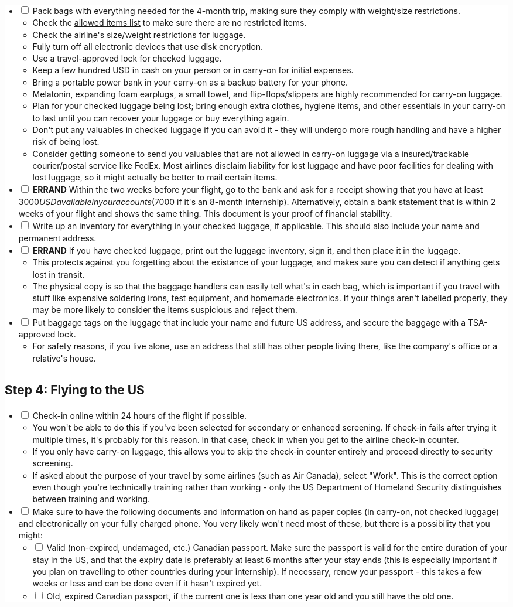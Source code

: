 * <label><input type="checkbox"><span> Pack bags with everything needed for the 4-month trip, making sure they comply with weight/size restrictions.</span></label>
    * Check the [allowed items list](http://www.catsa.gc.ca/complete-item-list) to make sure there are no restricted items.
    * Check the airline's size/weight restrictions for luggage.
    * Fully turn off all electronic devices that use disk encryption.
    * Use a travel-approved lock for checked luggage.
    * Keep a few hundred USD in cash on your person or in carry-on for initial expenses.
    * Bring a portable power bank in your carry-on as a backup battery for your phone.
    * Melatonin, expanding foam earplugs, a small towel, and flip-flops/slippers are highly recommended for carry-on luggage.
    * Plan for your checked luggage being lost; bring enough extra clothes, hygiene items, and other essentials in your carry-on to last until you can recover your luggage or buy everything again.
    * Don't put any valuables in checked luggage if you can avoid it - they will undergo more rough handling and have a higher risk of being lost.
    * Consider getting someone to send you valuables that are not allowed in carry-on luggage via a insured/trackable courier/postal service like FedEx. Most airlines disclaim liability for lost luggage and have poor facilities for dealing with lost luggage, so it might actually be better to mail certain items.
* <label><input type="checkbox"><span> **ERRAND** Within the two weeks before your flight, go to the bank and ask for a receipt showing that you have at least $3000 USD available in your accounts ($7000 if it's an 8-month internship). Alternatively, obtain a bank statement that is within 2 weeks of your flight and shows the same thing. This document is your proof of financial stability.</span></label>
* <label><input type="checkbox"><span> Write up an inventory for everything in your checked luggage, if applicable. This should also include your name and permanent address.</span></label>
* <label><input type="checkbox"><span> **ERRAND** If you have checked luggage, print out the luggage inventory, sign it, and then place it in the luggage.</span></label>
    * This protects against you forgetting about the existance of your luggage, and makes sure you can detect if anything gets lost in transit.
    * The physical copy is so that the baggage handlers can easily tell what's in each bag, which is important if you travel with stuff like expensive soldering irons, test equipment, and homemade electronics. If your things aren't labelled properly, they may be more likely to consider the items suspicious and reject them.
* <label><input type="checkbox"><span> Put baggage tags on the luggage that include your name and future US address, and secure the baggage with a TSA-approved lock.</span></label>
    * For safety reasons, if you live alone, use an address that still has other people living there, like the company's office or a relative's house.

Step 4: Flying to the US
------------------------

* <label><input type="checkbox"><span> Check-in online within 24 hours of the flight if possible.</span></label>
    * You won't be able to do this if you've been selected for secondary or enhanced screening. If check-in fails after trying it multiple times, it's probably for this reason. In that case, check in when you get to the airline check-in counter.
    * If you only have carry-on luggage, this allows you to skip the check-in counter entirely and proceed directly to security screening.
    * If asked about the purpose of your travel by some airlines (such as Air Canada), select "Work". This is the correct option even though you're technically training rather than working - only the US Department of Homeland Security distinguishes between training and working.
* <label><input type="checkbox"><span> Make sure to have the following documents and information on hand as paper copies (in carry-on, not checked luggage) and electronically on your fully charged phone. You very likely won't need most of these, but there is a possibility that you might:</span></label>
    * <label><input type="checkbox"><span> Valid (non-expired, undamaged, etc.) Canadian passport. Make sure the passport is valid for the entire duration of your stay in the US, and that the expiry date is preferably at least 6 months after your stay ends (this is especially important if you plan on travelling to other countries during your internship). If necessary, renew your passport - this takes a few weeks or less and can be done even if it hasn't expired yet.</span></label>
    * <label><input type="checkbox"><span> Old, expired Canadian passport, if the current one is less than one year old and you still have the old one.</span></label>